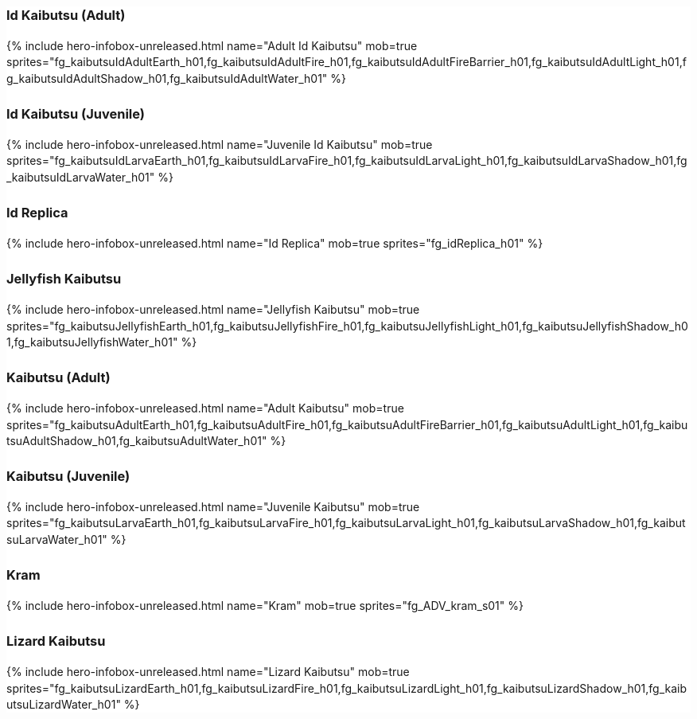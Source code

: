 ### Id Kaibutsu (Adult)

{% include hero-infobox-unreleased.html name="Adult Id Kaibutsu" mob=true
sprites="fg_kaibutsuIdAdultEarth_h01,fg_kaibutsuIdAdultFire_h01,fg_kaibutsuIdAdultFireBarrier_h01,fg_kaibutsuIdAdultLight_h01,fg_kaibutsuIdAdultShadow_h01,fg_kaibutsuIdAdultWater_h01"
%}

### Id Kaibutsu (Juvenile)

{% include hero-infobox-unreleased.html name="Juvenile Id Kaibutsu" mob=true
sprites="fg_kaibutsuIdLarvaEarth_h01,fg_kaibutsuIdLarvaFire_h01,fg_kaibutsuIdLarvaLight_h01,fg_kaibutsuIdLarvaShadow_h01,fg_kaibutsuIdLarvaWater_h01"
%}

### Id Replica

{% include hero-infobox-unreleased.html name="Id Replica" mob=true
sprites="fg_idReplica_h01"
%}

### Jellyfish Kaibutsu

{% include hero-infobox-unreleased.html name="Jellyfish Kaibutsu" mob=true
sprites="fg_kaibutsuJellyfishEarth_h01,fg_kaibutsuJellyfishFire_h01,fg_kaibutsuJellyfishLight_h01,fg_kaibutsuJellyfishShadow_h01,fg_kaibutsuJellyfishWater_h01"
%}

### Kaibutsu (Adult)

{% include hero-infobox-unreleased.html name="Adult Kaibutsu" mob=true
sprites="fg_kaibutsuAdultEarth_h01,fg_kaibutsuAdultFire_h01,fg_kaibutsuAdultFireBarrier_h01,fg_kaibutsuAdultLight_h01,fg_kaibutsuAdultShadow_h01,fg_kaibutsuAdultWater_h01"
%}

### Kaibutsu (Juvenile)

{% include hero-infobox-unreleased.html name="Juvenile Kaibutsu" mob=true
sprites="fg_kaibutsuLarvaEarth_h01,fg_kaibutsuLarvaFire_h01,fg_kaibutsuLarvaLight_h01,fg_kaibutsuLarvaShadow_h01,fg_kaibutsuLarvaWater_h01"
%}

### Kram

{% include hero-infobox-unreleased.html name="Kram" mob=true
sprites="fg_ADV_kram_s01"
%}

### Lizard Kaibutsu

{% include hero-infobox-unreleased.html name="Lizard Kaibutsu" mob=true
sprites="fg_kaibutsuLizardEarth_h01,fg_kaibutsuLizardFire_h01,fg_kaibutsuLizardLight_h01,fg_kaibutsuLizardShadow_h01,fg_kaibutsuLizardWater_h01"
%}
